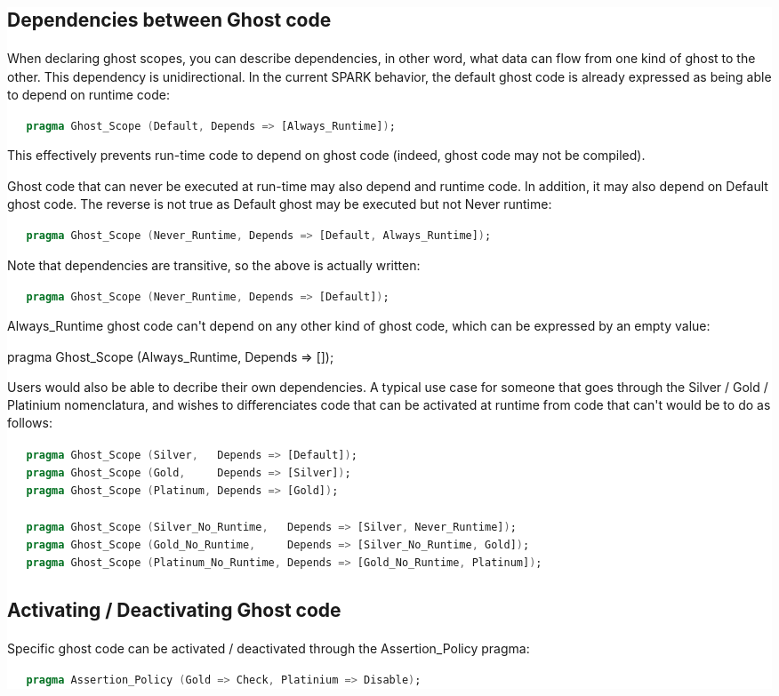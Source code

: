 Dependencies between Ghost code
-------------------------------

When declaring ghost scopes, you can describe dependencies, in other word, what
data can flow from one kind of ghost to the other. This dependency is
unidirectional. In the current SPARK behavior, the default ghost code is
already expressed as being able to depend on runtime code:

```Ada
   pragma Ghost_Scope (Default, Depends => [Always_Runtime]);
```

This effectively prevents run-time code to depend on ghost code (indeed, ghost
code may not be compiled).

Ghost code that can never be executed at run-time may also depend and runtime
code. In addition, it may also depend on Default ghost code. The reverse is
not true as Default ghost may be executed but not Never runtime:

```Ada
   pragma Ghost_Scope (Never_Runtime, Depends => [Default, Always_Runtime]);
```

Note that dependencies are transitive, so the above is actually written:

```Ada
   pragma Ghost_Scope (Never_Runtime, Depends => [Default]);
```

Always_Runtime ghost code can't depend on any other kind of ghost code, which
can be expressed by an empty value:

pragma Ghost_Scope (Always_Runtime, Depends => []);

Users would also be able to decribe their own dependencies. A typical use
case for someone that goes through the Silver / Gold / Platinium nomenclatura,
and wishes to differenciates code that can be activated at runtime from
code that can't would be to do as follows:

```Ada
   pragma Ghost_Scope (Silver,   Depends => [Default]);
   pragma Ghost_Scope (Gold,     Depends => [Silver]);
   pragma Ghost_Scope (Platinum, Depends => [Gold]);

   pragma Ghost_Scope (Silver_No_Runtime,   Depends => [Silver, Never_Runtime]);
   pragma Ghost_Scope (Gold_No_Runtime,     Depends => [Silver_No_Runtime, Gold]);
   pragma Ghost_Scope (Platinum_No_Runtime, Depends => [Gold_No_Runtime, Platinum]);
```

Activating / Deactivating Ghost code
------------------------------------

Specific ghost code can be activated / deactivated through the Assertion_Policy
pragma:

```Ada
   pragma Assertion_Policy (Gold => Check, Platinium => Disable);
```
